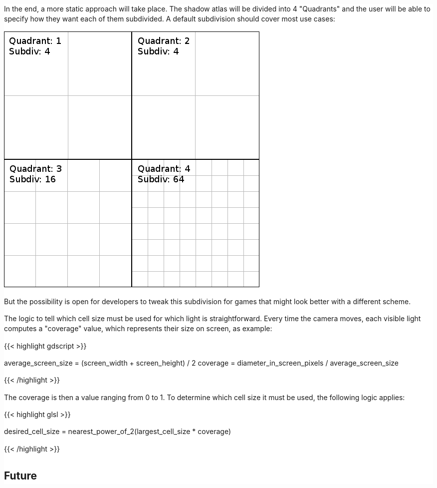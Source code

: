 In the end, a more static approach will take place. The shadow atlas will be divided into 4 "Quadrants" and the user will be able to specify how they want each of them subdivided. A default subdivision should cover most use cases:

![](/storage/app/media/devlog/progress1/progress_1_atlas.png)

But the possibility is open for developers to tweak this subdivision for games that might look better with a different scheme.

The logic to tell which cell size must be used for which light is straightforward. Every time the camera moves, each visible light computes a "coverage" value, which represents their size on screen, as example:

{{< highlight gdscript >}}

average_screen_size = (screen_width + screen_height) / 2
coverage = diameter_in_screen_pixels / average_screen_size

{{< /highlight >}}

The coverage is then a value ranging from 0 to 1. To determine which cell size it must be used, the following logic applies:

{{< highlight glsl >}}

desired_cell_size = nearest_power_of_2(largest_cell_size * coverage)

{{< /highlight >}}

## Future
